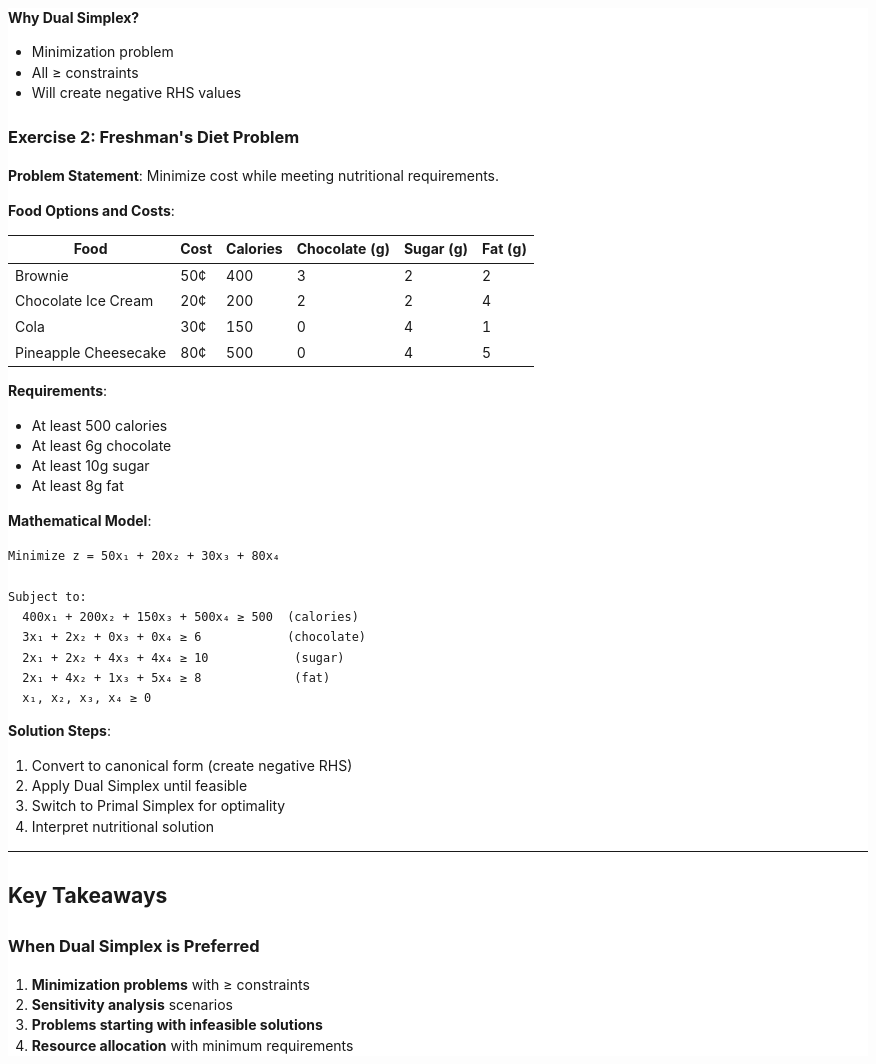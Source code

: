**Why Dual Simplex?**
- Minimization problem
- All ≥ constraints
- Will create negative RHS values

### Exercise 2: Freshman's Diet Problem

**Problem Statement**:
Minimize cost while meeting nutritional requirements.

**Food Options and Costs**:

| Food | Cost | Calories | Chocolate (g) | Sugar (g) | Fat (g) |
|------|------|----------|---------------|-----------|---------|
| Brownie | 50¢ | 400 | 3 | 2 | 2 |
| Chocolate Ice Cream | 20¢ | 200 | 2 | 2 | 4 |
| Cola | 30¢ | 150 | 0 | 4 | 1 |
| Pineapple Cheesecake | 80¢ | 500 | 0 | 4 | 5 |

**Requirements**:
- At least 500 calories
- At least 6g chocolate
- At least 10g sugar
- At least 8g fat

**Mathematical Model**:
```
Minimize z = 50x₁ + 20x₂ + 30x₃ + 80x₄

Subject to:
  400x₁ + 200x₂ + 150x₃ + 500x₄ ≥ 500  (calories)
  3x₁ + 2x₂ + 0x₃ + 0x₄ ≥ 6            (chocolate)
  2x₁ + 2x₂ + 4x₃ + 4x₄ ≥ 10            (sugar)
  2x₁ + 4x₂ + 1x₃ + 5x₄ ≥ 8             (fat)
  x₁, x₂, x₃, x₄ ≥ 0
```

**Solution Steps**:
1. Convert to canonical form (create negative RHS)
2. Apply Dual Simplex until feasible
3. Switch to Primal Simplex for optimality
4. Interpret nutritional solution

---

## Key Takeaways

### When Dual Simplex is Preferred
1. **Minimization problems** with ≥ constraints
2. **Sensitivity analysis** scenarios
3. **Problems starting with infeasible solutions**
4. **Resource allocation** with minimum requirements

